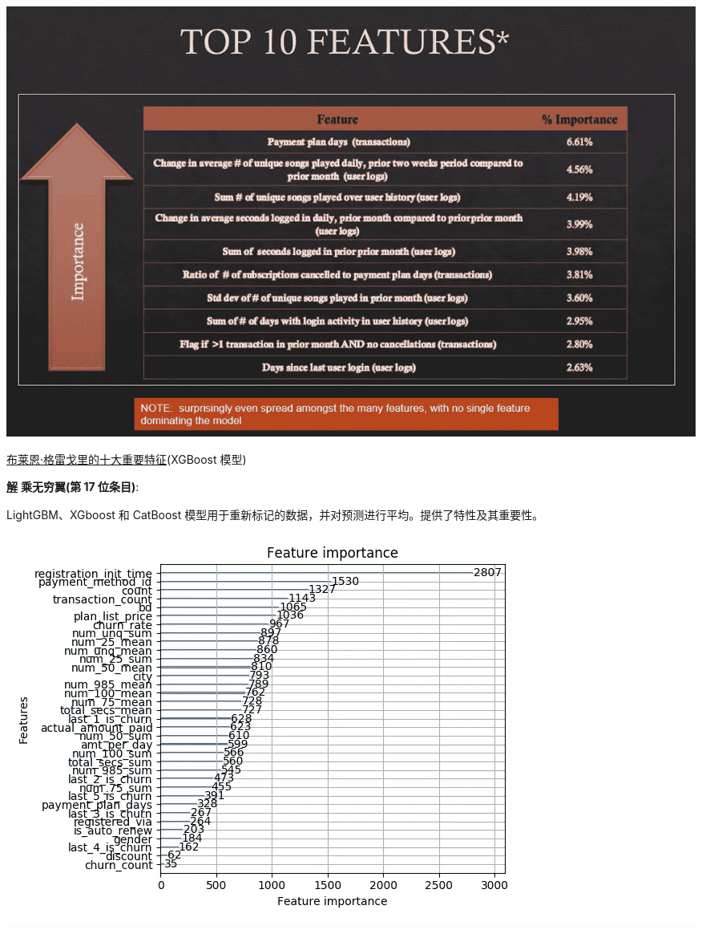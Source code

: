 ![](img/e19a37e05a572b199ad2fd415300c328.png)

[布莱恩·格雷戈里的十大重要特征](/@bryan.gregory1/predicting-customer-churn-extreme-gradient-boosting-with-temporal-data-332c0d9f32bf)(XGBoost 模型)

[**解**](https://www.kaggle.com/c/kkbox-churn-prediction-challenge/discussion/46078) **乘无穷翼(第 17 位条目)**:

LightGBM、XGboost 和 CatBoost 模型用于重新标记的数据，并对预测进行平均。提供了特性及其重要性。

![](img/745948008257bd035c6893fbc807fab6.png)
